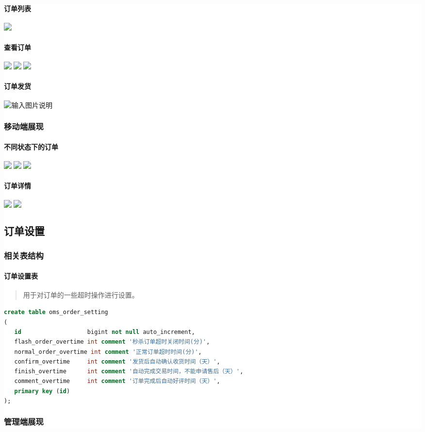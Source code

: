 #### 订单列表
![](../images/database_screen_33.png)

#### 查看订单
![](../images/database_screen_34.png)
![](../images/database_screen_35.png)
![](../images/database_screen_36.png)

#### 订单发货
![输入图片说明](https://images.gitee.com/uploads/images/2021/0202/111717_92552a39_459158.png "屏幕截图.png")

### 移动端展现

#### 不同状态下的订单
![](../images/database_screen_39.png)
![](../images/database_screen_40.png)
![](../images/database_screen_41.png)

#### 订单详情
![](../images/database_screen_42.png)
![](../images/database_screen_43.png)


## 订单设置

### 相关表结构

#### 订单设置表

> 用于对订单的一些超时操作进行设置。

```sql
create table oms_order_setting
(
   id                   bigint not null auto_increment,
   flash_order_overtime int comment '秒杀订单超时关闭时间(分)',
   normal_order_overtime int comment '正常订单超时时间(分)',
   confirm_overtime     int comment '发货后自动确认收货时间（天）',
   finish_overtime      int comment '自动完成交易时间，不能申请售后（天）',
   comment_overtime     int comment '订单完成后自动好评时间（天）',
   primary key (id)
);
```

### 管理端展现
